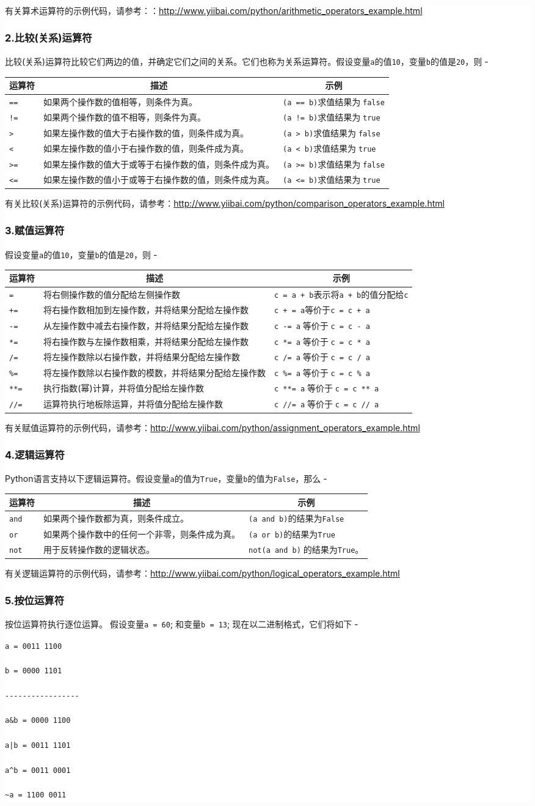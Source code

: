 有关算术运算符的示例代码，请参考：：http://www.yiibai.com/python/arithmetic_operators_example.html

### 2.比较(关系)运算符

比较(关系)运算符比较它们两边的值，并确定它们之间的关系。它们也称为关系运算符。假设变量`a`的值`10`，变量`b`的值是`20`，则 -

运算符  | 描述                          | 示例                     
---- | --------------------------- | -----------------------
`==` | 如果两个操作数的值相等，则条件为真。          | `(a == b)`求值结果为 `false`
`!=` | 如果两个操作数的值不相等，则条件为真。         | `(a != b)`求值结果为 `true` 
`>`  | 如果左操作数的值大于右操作数的值，则条件成为真。    | `(a > b)`求值结果为 `false` 
`<`  | 如果左操作数的值小于右操作数的值，则条件成为真。    | `(a < b)`求值结果为 `true`  
`>=` | 如果左操作数的值大于或等于右操作数的值，则条件成为真。 | `(a >= b)`求值结果为 `false`
`<=` | 如果左操作数的值小于或等于右操作数的值，则条件成为真。 | `(a <= b)`求值结果为 `true` 

有关比较(关系)运算符的示例代码，请参考：http://www.yiibai.com/python/comparison_operators_example.html

### 3.赋值运算符

假设变量`a`的值`10`，变量`b`的值是`20`，则 -

运算符   | 描述                         | 示例                           
----- | -------------------------- | -----------------------------
`=`   | 将右侧操作数的值分配给左侧操作数           | `c = a + b`表示将`a + b`的值分配给`c`
`+=`  | 将右操作数相加到左操作数，并将结果分配给左操作数   | `c + = a`等价于`c = c + a`      
`-=`  | 从左操作数中减去右操作数，并将结果分配给左操作数   | `c -= a` 等价于 `c = c - a`     
`*=`  | 将右操作数与左操作数相乘，并将结果分配给左操作数   | `c *= a` 等价于 `c = c * a`     
`/=`  | 将左操作数除以右操作数，并将结果分配给左操作数    | `c /= a` 等价于 `c = c / a`     
`%=`  | 将左操作数除以右操作数的模数，并将结果分配给左操作数 | `c %= a` 等价于 `c = c % a`     
`**=` | 执行指数(幂)计算，并将值分配给左操作数       | `c **= a` 等价于 `c = c ** a`   
`//=` | 运算符执行地板除运算，并将值分配给左操作数      | `c //= a` 等价于 `c = c // a`   

有关赋值运算符的示例代码，请参考：http://www.yiibai.com/python/assignment_operators_example.html

### 4.逻辑运算符

Python语言支持以下逻辑运算符。假设变量`a`的值为`True`，变量`b`的值为`False`，那么 -

运算符   | 描述                      | 示例                        
----- | ----------------------- | --------------------------
`and` | 如果两个操作数都为真，则条件成立。       | `(a and b)`的结果为`False`    
`or`  | 如果两个操作数中的任何一个非零，则条件成为真。 | `(a or b)`的结果为`True`      
`not` | 用于反转操作数的逻辑状态。           | `not(a and b)` 的结果为`True`。

有关逻辑运算符的示例代码，请参考：http://www.yiibai.com/python/logical_operators_example.html

### 5.按位运算符

按位运算符执行逐位运算。 假设变量`a = 60`; 和变量`b = 13`; 现在以二进制格式，它们将如下 -

```
a = 0011 1100

b = 0000 1101

-----------------

a&b = 0000 1100

a|b = 0011 1101

a^b = 0011 0001

~a = 1100 0011
```
